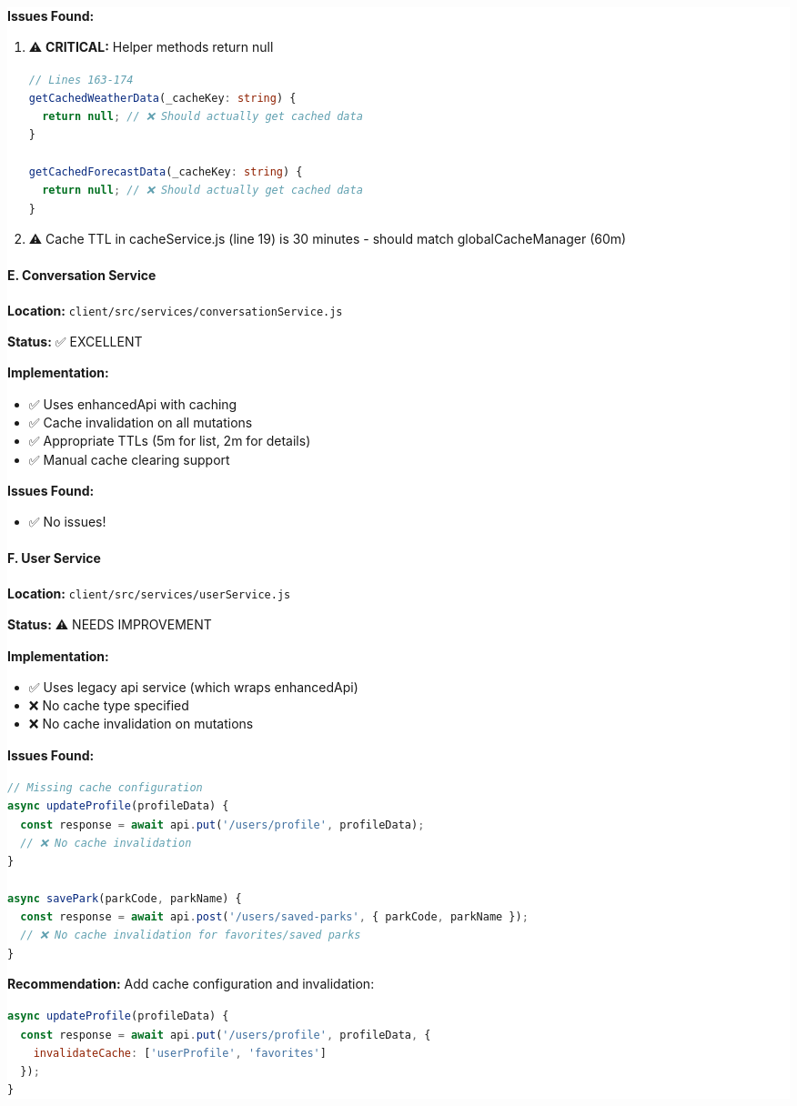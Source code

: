 **Issues Found:**
1. ⚠️ **CRITICAL:** Helper methods return null
   ```typescript
   // Lines 163-174
   getCachedWeatherData(_cacheKey: string) {
     return null; // ❌ Should actually get cached data
   }
   
   getCachedForecastData(_cacheKey: string) {
     return null; // ❌ Should actually get cached data
   }
   ```

2. ⚠️ Cache TTL in cacheService.js (line 19) is 30 minutes - should match globalCacheManager (60m)

#### E. Conversation Service
**Location:** `client/src/services/conversationService.js`

**Status:** ✅ EXCELLENT

**Implementation:**
- ✅ Uses enhancedApi with caching
- ✅ Cache invalidation on all mutations
- ✅ Appropriate TTLs (5m for list, 2m for details)
- ✅ Manual cache clearing support

**Issues Found:**
- ✅ No issues!

#### F. User Service
**Location:** `client/src/services/userService.js`

**Status:** ⚠️ NEEDS IMPROVEMENT

**Implementation:**
- ✅ Uses legacy api service (which wraps enhancedApi)
- ❌ No cache type specified
- ❌ No cache invalidation on mutations

**Issues Found:**
```javascript
// Missing cache configuration
async updateProfile(profileData) {
  const response = await api.put('/users/profile', profileData);
  // ❌ No cache invalidation
}

async savePark(parkCode, parkName) {
  const response = await api.post('/users/saved-parks', { parkCode, parkName });
  // ❌ No cache invalidation for favorites/saved parks
}
```

**Recommendation:**
Add cache configuration and invalidation:
```javascript
async updateProfile(profileData) {
  const response = await api.put('/users/profile', profileData, {
    invalidateCache: ['userProfile', 'favorites']
  });
}
```
